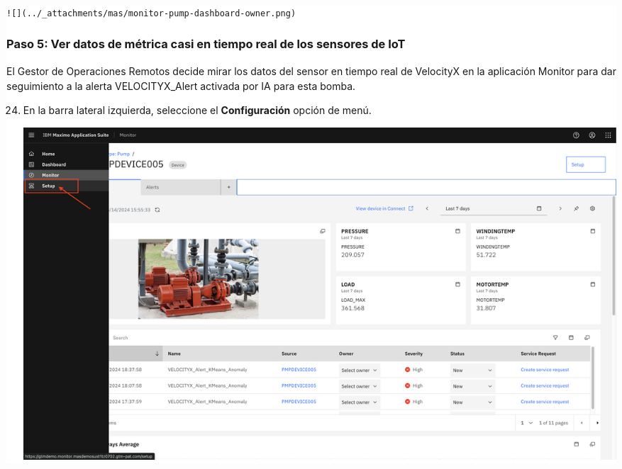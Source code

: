     ![](../_attachments/mas/monitor-pump-dashboard-owner.png)

### Paso 5: Ver datos de métrica casi en tiempo real de los sensores de IoT

El Gestor de Operaciones Remotos decide mirar los datos del sensor en tiempo real de VelocityX en la aplicación Monitor para dar seguimiento a la alerta VELOCITYX\_Alert activada por IA para esta bomba.

24. En la barra lateral izquierda, seleccione el **Configuración** opción de menú.

    ![](../_attachments/mas/monitor-setup.png)
